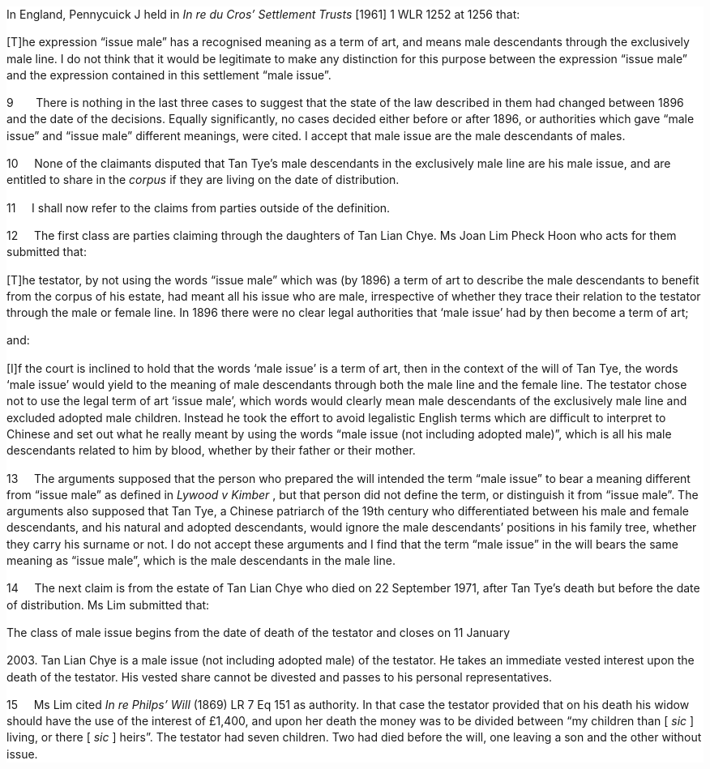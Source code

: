 In England, Pennycuick J held in _In re du Cros’ Settlement Trusts_ [1961] 1 WLR 1252 at 1256 that: 

 [T]he expression “issue male” has a recognised meaning as a term of art, and means male descendants through the exclusively male line. I do not think that it would be legitimate to make any distinction for this purpose between the expression “issue male” and the expression contained in this settlement “male issue”. 

9       There is nothing in the last three cases to suggest that the state of the law described in them had changed between 1896 and the date of the decisions. Equally significantly, no cases decided either before or after 1896, or authorities which gave “male issue” and “issue male” different meanings, were cited. I accept that male issue are the male descendants of males. 


10     None of the claimants disputed that Tan Tye’s male descendants in the exclusively male line are his male issue, and are entitled to share in the _corpus_ if they are living on the date of distribution. 

11     I shall now refer to the claims from parties outside of the definition. 

12     The first class are parties claiming through the daughters of Tan Lian Chye. Ms Joan Lim Pheck Hoon who acts for them submitted that: 

 [T]he testator, by not using the words “issue male” which was (by 1896) a term of art to describe the male descendants to benefit from the corpus of his estate, had meant all his issue who are male, irrespective of whether they trace their relation to the testator through the male or female line. In 1896 there were no clear legal authorities that ‘male issue’ had by then become a term of art; 

and: 

 [I]f the court is inclined to hold that the words ‘male issue’ is a term of art, then in the context of the will of Tan Tye, the words ‘male issue’ would yield to the meaning of male descendants through both the male line and the female line. The testator chose not to use the legal term of art ‘issue male’, which words would clearly mean male descendants of the exclusively male line and excluded adopted male children. Instead he took the effort to avoid legalistic English terms which are difficult to interpret to Chinese and set out what he really meant by using the words “male issue (not including adopted male)”, which is all his male descendants related to him by blood, whether by their father or their mother. 

13     The arguments supposed that the person who prepared the will intended the term “male issue” to bear a meaning different from “issue male” as defined in _Lywood v Kimber_ , but that person did not define the term, or distinguish it from “issue male”. The arguments also supposed that Tan Tye, a Chinese patriarch of the 19th century who differentiated between his male and female descendants, and his natural and adopted descendants, would ignore the male descendants’ positions in his family tree, whether they carry his surname or not. I do not accept these arguments and I find that the term “male issue” in the will bears the same meaning as “issue male”, which is the male descendants in the male line. 

14     The next claim is from the estate of Tan Lian Chye who died on 22 September 1971, after Tan Tye’s death but before the date of distribution. Ms Lim submitted that: 

 The class of male issue begins from the date of death of the testator and closes on 11 January 

2003\. Tan Lian Chye is a male issue (not including adopted male) of the testator. He takes an immediate vested interest upon the death of the testator. His vested share cannot be divested and passes to his personal representatives. 

15     Ms Lim cited _In re Philps’ Will_ (1869) LR 7 Eq 151 as authority. In that case the testator provided that on his death his widow should have the use of the interest of £1,400, and upon her death the money was to be divided between “my children than [ _sic_ ] living, or there [ _sic_ ] heirs”. The testator had seven children. Two had died before the will, one leaving a son and the other without issue. 
